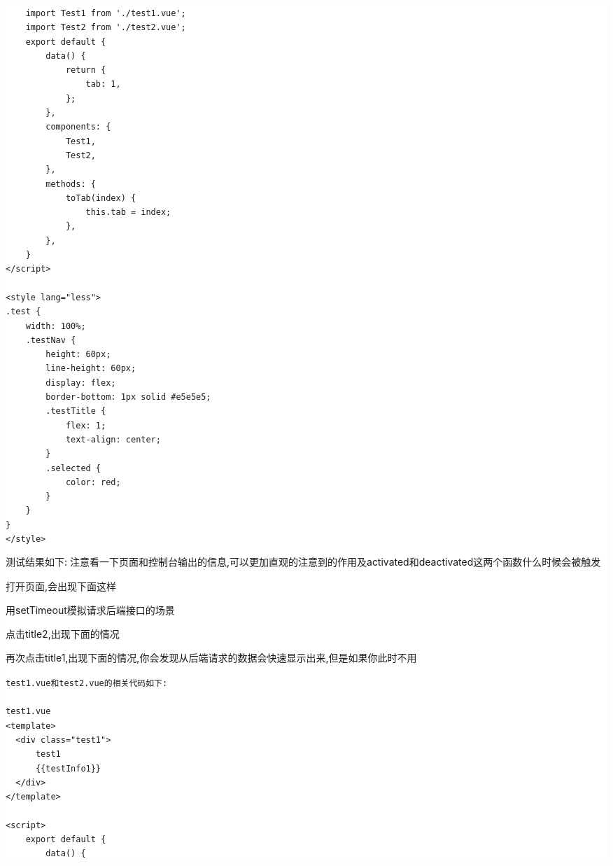 ```
    import Test1 from './test1.vue';
    import Test2 from './test2.vue';
    export default {
        data() {
            return {
                tab: 1,
            };
        },
        components: {
            Test1,
            Test2,
        },
        methods: {
            toTab(index) {
                this.tab = index;
            },
        },
    }
</script>

<style lang="less">
.test {
    width: 100%;
    .testNav {
        height: 60px;
        line-height: 60px;
        display: flex;
        border-bottom: 1px solid #e5e5e5;
        .testTitle {
            flex: 1;
            text-align: center;
        }
        .selected {
            color: red;
        }
    }
}
</style>
```
测试结果如下:
注意看一下页面和控制台输出的信息,可以更加直观的注意到<keep-alive>的作用及activated和deactivated这两个函数什么时候会被触发

打开页面,会出现下面这样


用setTimeout模拟请求后端接口的场景

点击title2,出现下面的情况

再次点击title1,出现下面的情况,你会发现从后端请求的数据会快速显示出来,但是如果你此时不用


```
test1.vue和test2.vue的相关代码如下:

test1.vue
<template>
  <div class="test1">
      test1
      {{testInfo1}}
  </div>
</template>

<script>
    export default {
        data() {
```